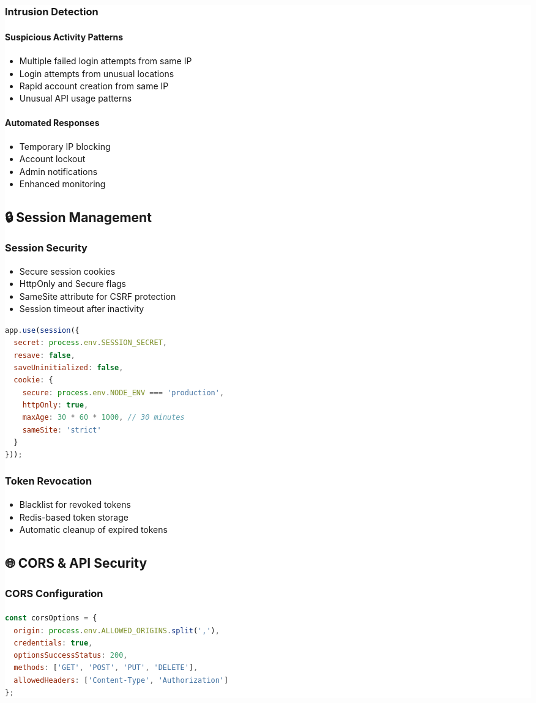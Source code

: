 ### Intrusion Detection

#### Suspicious Activity Patterns
- Multiple failed login attempts from same IP
- Login attempts from unusual locations
- Rapid account creation from same IP
- Unusual API usage patterns

#### Automated Responses
- Temporary IP blocking
- Account lockout
- Admin notifications
- Enhanced monitoring

## 🔒 Session Management

### Session Security
- Secure session cookies
- HttpOnly and Secure flags
- SameSite attribute for CSRF protection
- Session timeout after inactivity

```javascript
app.use(session({
  secret: process.env.SESSION_SECRET,
  resave: false,
  saveUninitialized: false,
  cookie: {
    secure: process.env.NODE_ENV === 'production',
    httpOnly: true,
    maxAge: 30 * 60 * 1000, // 30 minutes
    sameSite: 'strict'
  }
}));
```

### Token Revocation
- Blacklist for revoked tokens
- Redis-based token storage
- Automatic cleanup of expired tokens

## 🌐 CORS & API Security

### CORS Configuration
```javascript
const corsOptions = {
  origin: process.env.ALLOWED_ORIGINS.split(','),
  credentials: true,
  optionsSuccessStatus: 200,
  methods: ['GET', 'POST', 'PUT', 'DELETE'],
  allowedHeaders: ['Content-Type', 'Authorization']
};
```

